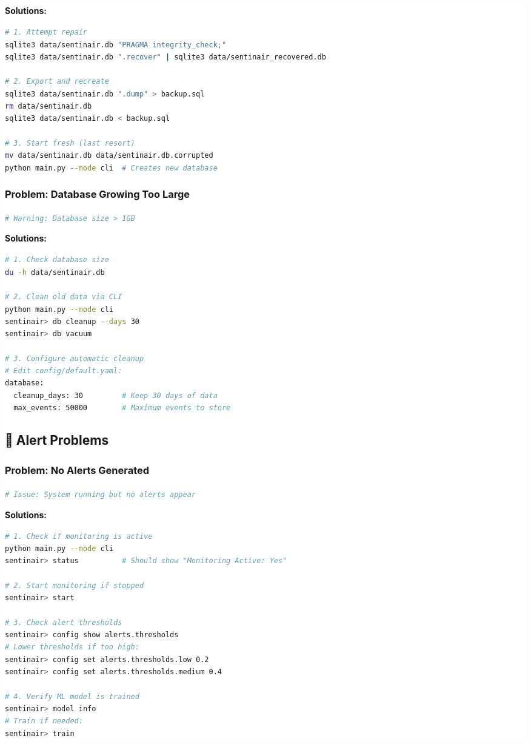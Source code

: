 **Solutions:**
```bash
# 1. Attempt repair
sqlite3 data/sentinair.db "PRAGMA integrity_check;"
sqlite3 data/sentinair.db ".recover" | sqlite3 data/sentinair_recovered.db

# 2. Export and recreate
sqlite3 data/sentinair.db ".dump" > backup.sql
rm data/sentinair.db
sqlite3 data/sentinair.db < backup.sql

# 3. Start fresh (last resort)
mv data/sentinair.db data/sentinair.db.corrupted
python main.py --mode cli  # Creates new database
```

### Problem: Database Growing Too Large
```bash
# Warning: Database size > 1GB
```

**Solutions:**
```bash
# 1. Check database size
du -h data/sentinair.db

# 2. Clean old data via CLI
python main.py --mode cli
sentinair> db cleanup --days 30
sentinair> db vacuum

# 3. Configure automatic cleanup
# Edit config/default.yaml:
database:
  cleanup_days: 30         # Keep 30 days of data
  max_events: 50000        # Maximum events to store
```

## 🚨 Alert Problems

### Problem: No Alerts Generated
```bash
# Issue: System running but no alerts appear
```

**Solutions:**
```bash
# 1. Check if monitoring is active
python main.py --mode cli
sentinair> status          # Should show "Monitoring Active: Yes"

# 2. Start monitoring if stopped
sentinair> start

# 3. Check alert thresholds
sentinair> config show alerts.thresholds
# Lower thresholds if too high:
sentinair> config set alerts.thresholds.low 0.2
sentinair> config set alerts.thresholds.medium 0.4

# 4. Verify ML model is trained
sentinair> model info
# Train if needed:
sentinair> train

```